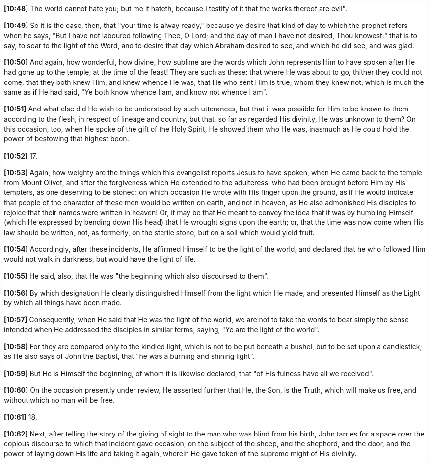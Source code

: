 **[10:48]** The world cannot hate you; but me it hateth, because I testify of it that the works thereof are evil".

**[10:49]** So it is the case, then, that "your time is alway ready," because ye desire that kind of day to which the prophet refers when he says, "But I have not laboured following Thee, O Lord; and the day of man I have not desired, Thou knowest:" that is to say, to soar to the light of the Word, and to desire that day which Abraham desired to see, and which he did see, and was glad.

**[10:50]** And again, how wonderful, how divine, how sublime are the words which John represents Him to have spoken after He had gone up to the temple, at the time of the feast! They are such as these: that where He was about to go, thither they could not come; that they both knew Him, and knew whence He was; that He who sent Him is true, whom they knew not, which is much the same as if He had said, "Ye both know whence I am, and know not whence I am".

**[10:51]** And what else did He wish to be understood by such utterances, but that it was possible for Him to be known to them according to the flesh, in respect of lineage and country, but that, so far as regarded His divinity, He was unknown to them? On this occasion, too, when He spoke of the gift of the Holy Spirit, He showed them who He was, inasmuch as He could hold the power of bestowing that highest boon.

**[10:52]** 17.

**[10:53]** Again, how weighty are the things which this evangelist reports Jesus to have spoken, when He came back to the temple from Mount Olivet, and after the forgiveness which He extended to the adulteress, who had been brought before Him by His tempters, as one deserving to be stoned: on which occasion He wrote with His finger upon the ground, as if He would indicate that people of the character of these men would be written on earth, and not in heaven, as He also admonished His disciples to rejoice that their names were written in heaven! Or, it may be that He meant to convey the idea that it was by humbling Himself (which He expressed by bending down His head) that He wrought signs upon the earth; or, that the time was now come when His law should be written, not, as formerly, on the sterile stone, but on a soil which would yield fruit.

**[10:54]** Accordingly, after these incidents, He affirmed Himself to be the light of the world, and declared that he who followed Him would not walk in darkness, but would have the light of life.

**[10:55]** He said, also, that He was "the beginning which also discoursed to them".

**[10:56]** By which designation He clearly distinguished Himself from the light which He made, and presented Himself as the Light by which all things have been made.

**[10:57]** Consequently, when He said that He was the light of the world, we are not to take the words to bear simply the sense intended when He addressed the disciples in similar terms, saying, "Ye are the light of the world".

**[10:58]** For they are compared only to the kindled light, which is not to be put beneath a bushel, but to be set upon a candlestick; as He also says of John the Baptist, that "he was a burning and shining light".

**[10:59]** But He is Himself the beginning, of whom it is likewise declared, that "of His fulness have all we received".

**[10:60]** On the occasion presently under review, He asserted further that He, the Son, is the Truth, which will make us free, and without which no man will be free.

**[10:61]** 18.

**[10:62]** Next, after telling the story of the giving of sight to the man who was blind from his birth, John tarries for a space over the copious discourse to which that incident gave occasion, on the subject of the sheep, and the shepherd, and the door, and the power of laying down His life and taking it again, wherein He gave token of the supreme might of His divinity.
